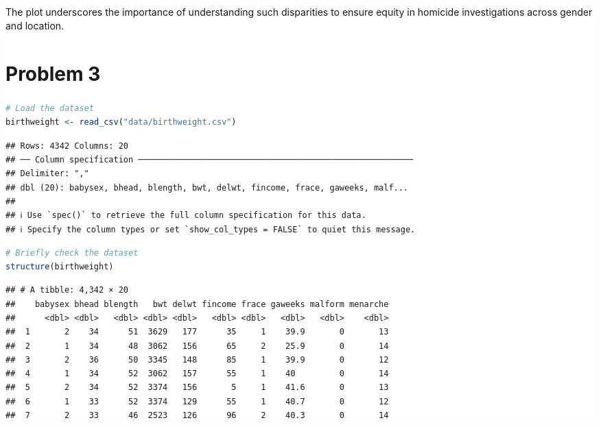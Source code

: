 The plot underscores the importance of understanding such disparities to
ensure equity in homicide investigations across gender and location.

# Problem 3

``` r
# Load the dataset
birthweight <- read_csv("data/birthweight.csv")
```

    ## Rows: 4342 Columns: 20
    ## ── Column specification ────────────────────────────────────────────────────────
    ## Delimiter: ","
    ## dbl (20): babysex, bhead, blength, bwt, delwt, fincome, frace, gaweeks, malf...
    ## 
    ## ℹ Use `spec()` to retrieve the full column specification for this data.
    ## ℹ Specify the column types or set `show_col_types = FALSE` to quiet this message.

``` r
# Briefly check the dataset
structure(birthweight)
```

    ## # A tibble: 4,342 × 20
    ##    babysex bhead blength   bwt delwt fincome frace gaweeks malform menarche
    ##      <dbl> <dbl>   <dbl> <dbl> <dbl>   <dbl> <dbl>   <dbl>   <dbl>    <dbl>
    ##  1       2    34      51  3629   177      35     1    39.9       0       13
    ##  2       1    34      48  3062   156      65     2    25.9       0       14
    ##  3       2    36      50  3345   148      85     1    39.9       0       12
    ##  4       1    34      52  3062   157      55     1    40         0       14
    ##  5       2    34      52  3374   156       5     1    41.6       0       13
    ##  6       1    33      52  3374   129      55     1    40.7       0       12
    ##  7       2    33      46  2523   126      96     2    40.3       0       14